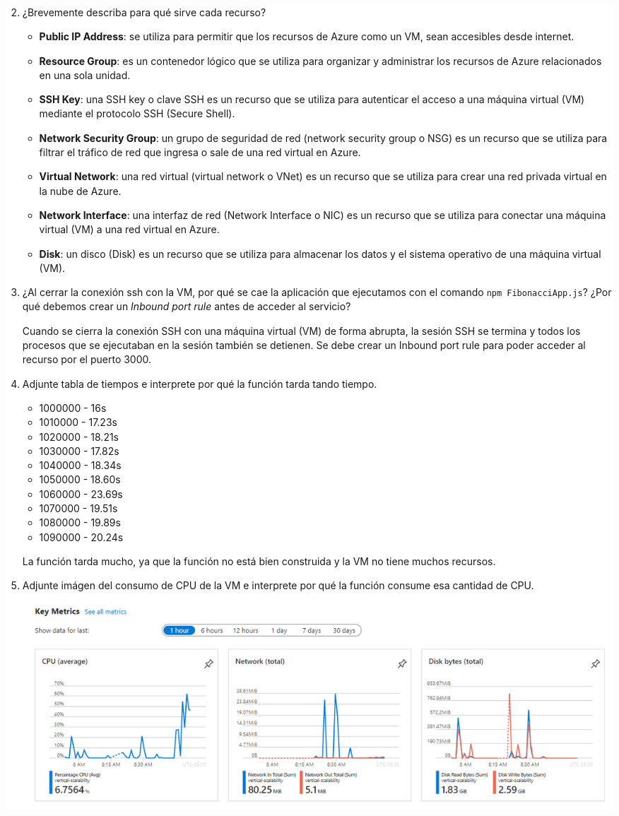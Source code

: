 2. ¿Brevemente describa para qué sirve cada recurso?

   + **Public IP Address**: se utiliza para permitir que los recursos de Azure como un VM, sean accesibles desde internet.

   + **Resource Group**: es un contenedor lógico que se utiliza para organizar y administrar los recursos de Azure relacionados en una sola unidad.

   + **SSH Key**: una SSH key o clave SSH es un recurso que se utiliza para autenticar el acceso a una máquina virtual (VM) mediante el protocolo SSH (Secure Shell).
   
   + **Network Security Group**: un grupo de seguridad de red (network security group o NSG) es un recurso que se utiliza para filtrar el tráfico de red que ingresa o sale de una red virtual en Azure.
   
   + **Virtual Network**: una red virtual (virtual network o VNet) es un recurso que se utiliza para crear una red privada virtual en la nube de Azure.
   
   + **Network Interface**: una interfaz de red (Network Interface o NIC) es un recurso que se utiliza para conectar una máquina virtual (VM) a una red virtual en Azure.
   
   + **Disk**: un disco (Disk) es un recurso que se utiliza para almacenar los datos y el sistema operativo de una máquina virtual (VM).

3. ¿Al cerrar la conexión ssh con la VM, por qué se cae la aplicación que ejecutamos con el comando `npm FibonacciApp.js`? ¿Por qué debemos crear un *Inbound port rule* antes de acceder al servicio?

   Cuando se cierra la conexión SSH con una máquina virtual (VM) de forma abrupta, la sesión SSH se termina y todos los procesos que se ejecutaban en la sesión también se detienen. Se debe crear un Inbound port rule para poder acceder al recurso por el puerto 3000.

4. Adjunte tabla de tiempos e interprete por qué la función tarda tando tiempo.

   + 1000000 - 16s
   + 1010000 - 17.23s
   + 1020000 - 18.21s
   + 1030000 - 17.82s
   + 1040000 - 18.34s
   + 1050000 - 18.60s
   + 1060000 - 23.69s
   + 1070000 - 19.51s
   + 1080000 - 19.89s
   + 1090000 - 20.24s
   
   La función tarda mucho, ya que la función no está bien construida y la VM no tiene muchos recursos.

5. Adjunte imágen del consumo de CPU de la VM e interprete por qué la función consume esa cantidad de CPU.

   ![](img/escalabilidadVertical8.png)

